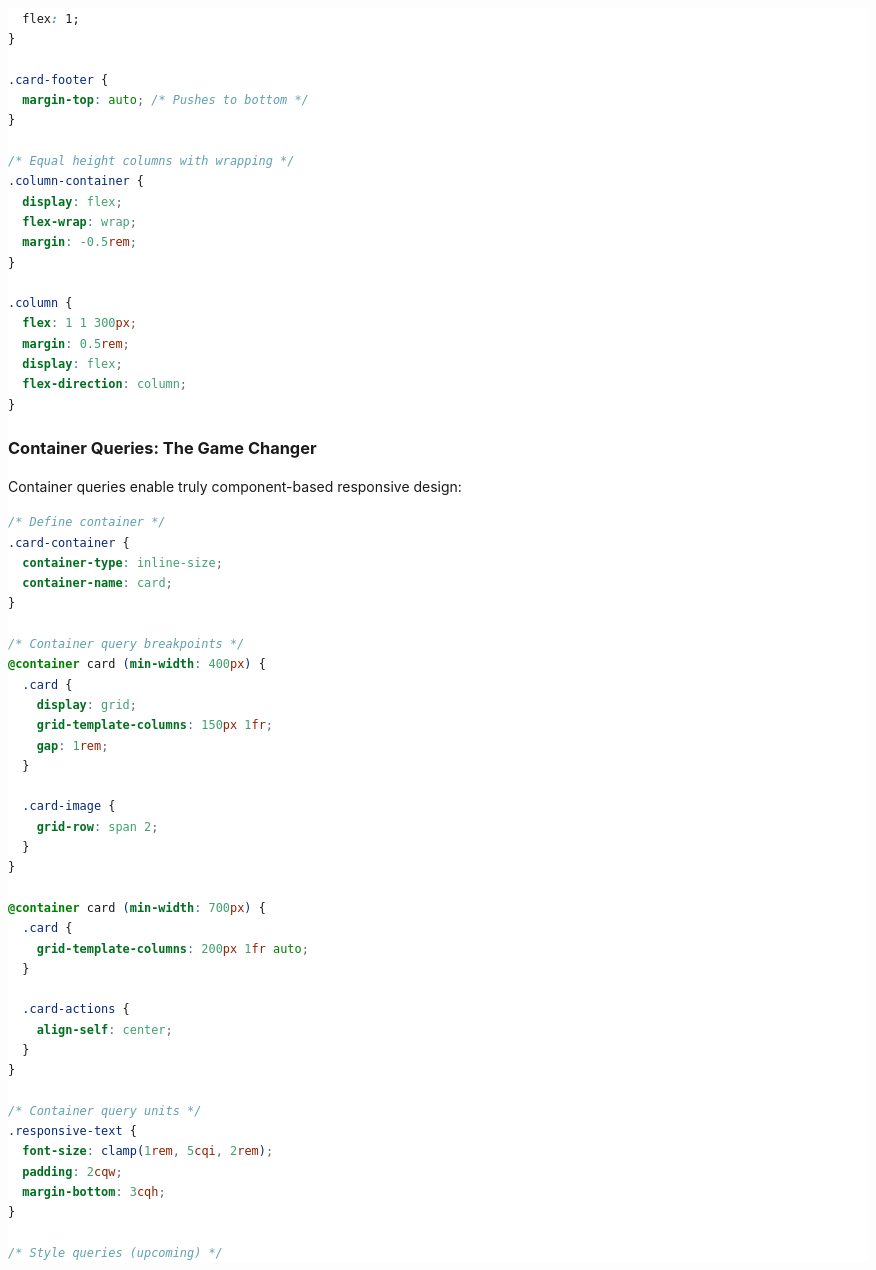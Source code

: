 ```css
  flex: 1;
}

.card-footer {
  margin-top: auto; /* Pushes to bottom */
}

/* Equal height columns with wrapping */
.column-container {
  display: flex;
  flex-wrap: wrap;
  margin: -0.5rem;
}

.column {
  flex: 1 1 300px;
  margin: 0.5rem;
  display: flex;
  flex-direction: column;
}
```

### Container Queries: The Game Changer

Container queries enable truly component-based responsive design:

```css
/* Define container */
.card-container {
  container-type: inline-size;
  container-name: card;
}

/* Container query breakpoints */
@container card (min-width: 400px) {
  .card {
    display: grid;
    grid-template-columns: 150px 1fr;
    gap: 1rem;
  }
  
  .card-image {
    grid-row: span 2;
  }
}

@container card (min-width: 700px) {
  .card {
    grid-template-columns: 200px 1fr auto;
  }
  
  .card-actions {
    align-self: center;
  }
}

/* Container query units */
.responsive-text {
  font-size: clamp(1rem, 5cqi, 2rem);
  padding: 2cqw;
  margin-bottom: 3cqh;
}

/* Style queries (upcoming) */
```